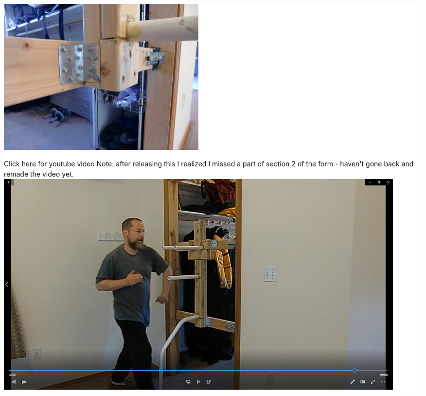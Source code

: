 <td><img src='/images/bottomMountingBracketToCrossPiece.JPG' width=400></td>
</tr>
</tbody>
</table>

Click here for youtube video 
Note: after releasing this I realized I missed a part of section 2 of the form - haven't gone back and remade the video yet.
[![Alt text](https://github.com/TrackerLounge/LittleWing/blob/master/images/youtube.jpg)](https://www.youtube.com/watch?v=_MpiGPsRAyI)

